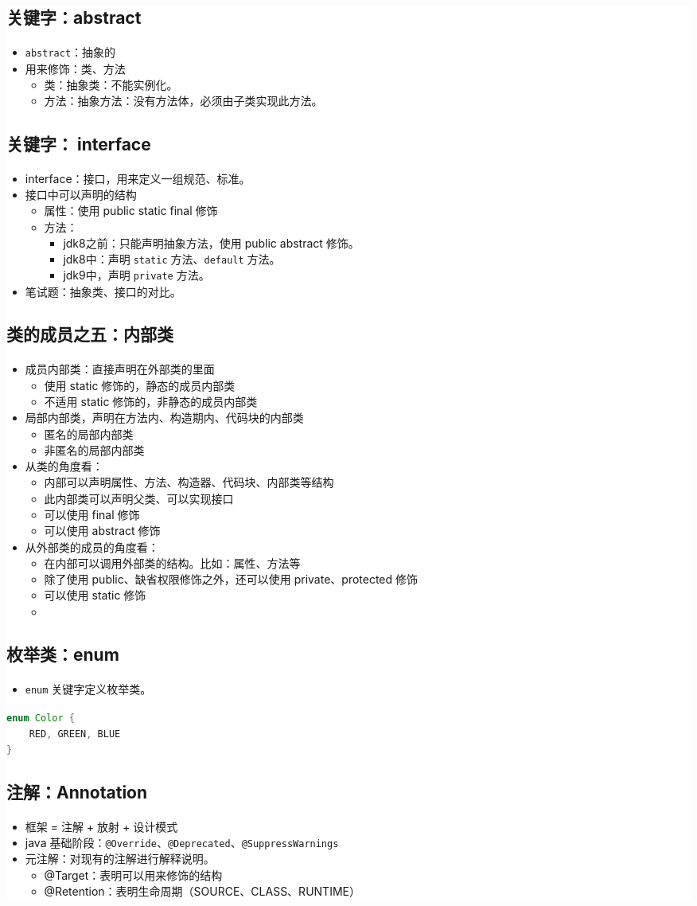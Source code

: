 ## 关键字：abstract

* `abstract`：抽象的
* 用来修饰：类、方法
    * 类：抽象类：不能实例化。
    * 方法：抽象方法：没有方法体，必须由子类实现此方法。

## 关键字： interface

* interface：接口，用来定义一组规范、标准。
* 接口中可以声明的结构
    * 属性：使用 public static final 修饰
    * 方法：
        * jdk8之前：只能声明抽象方法，使用 public abstract 修饰。
        * jdk8中：声明 `static` 方法、`default` 方法。
        * jdk9中，声明 `private` 方法。
* 笔试题：抽象类、接口的对比。

## 类的成员之五：内部类

* 成员内部类：直接声明在外部类的里面
    * 使用 static 修饰的，静态的成员内部类
    * 不适用 static 修饰的，非静态的成员内部类
* 局部内部类，声明在方法内、构造期内、代码块的内部类
    * 匿名的局部内部类
    * 非匿名的局部内部类
* 从类的角度看：
    * 内部可以声明属性、方法、构造器、代码块、内部类等结构
    * 此内部类可以声明父类、可以实现接口
    * 可以使用 final 修饰
    * 可以使用 abstract 修饰
* 从外部类的成员的角度看：
    * 在内部可以调用外部类的结构。比如：属性、方法等
    * 除了使用 public、缺省权限修饰之外，还可以使用 private、protected 修饰
    * 可以使用 static 修饰
    *

## 枚举类：enum

* `enum` 关键字定义枚举类。

```java
enum Color {
    RED, GREEN, BLUE
}
```

## 注解：Annotation

* 框架 = 注解 + 放射 + 设计模式
* java 基础阶段：`@Override`、`@Deprecated`、`@SuppressWarnings`
* 元注解：对现有的注解进行解释说明。
    * @Target：表明可以用来修饰的结构
    * @Retention：表明生命周期（SOURCE、CLASS、RUNTIME）
